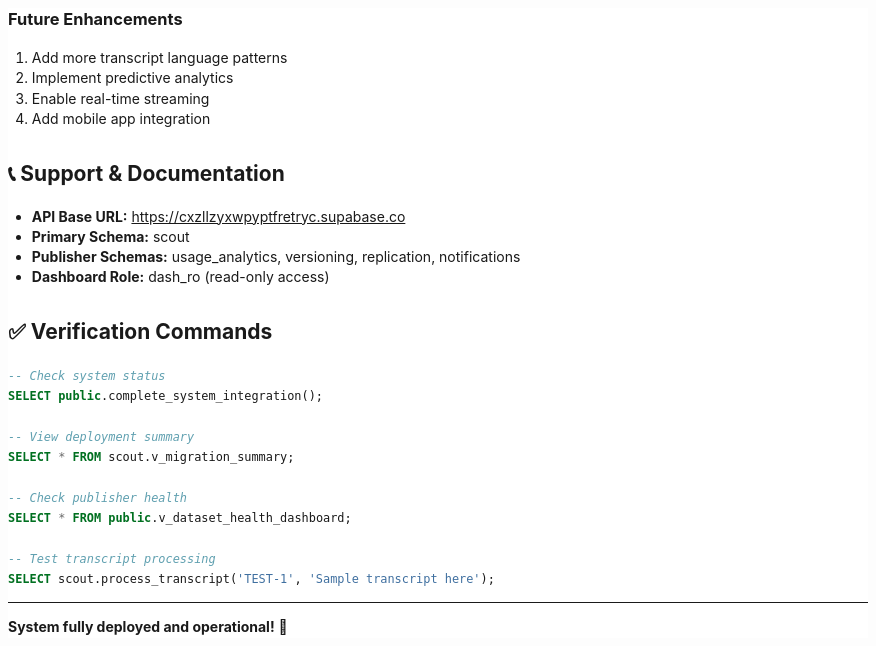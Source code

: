 ### Future Enhancements
1. Add more transcript language patterns
2. Implement predictive analytics
3. Enable real-time streaming
4. Add mobile app integration

## 📞 Support & Documentation

- **API Base URL:** https://cxzllzyxwpyptfretryc.supabase.co
- **Primary Schema:** scout
- **Publisher Schemas:** usage_analytics, versioning, replication, notifications
- **Dashboard Role:** dash_ro (read-only access)

## ✅ Verification Commands

```sql
-- Check system status
SELECT public.complete_system_integration();

-- View deployment summary
SELECT * FROM scout.v_migration_summary;

-- Check publisher health
SELECT * FROM public.v_dataset_health_dashboard;

-- Test transcript processing
SELECT scout.process_transcript('TEST-1', 'Sample transcript here');
```

---
**System fully deployed and operational!** 🎉
